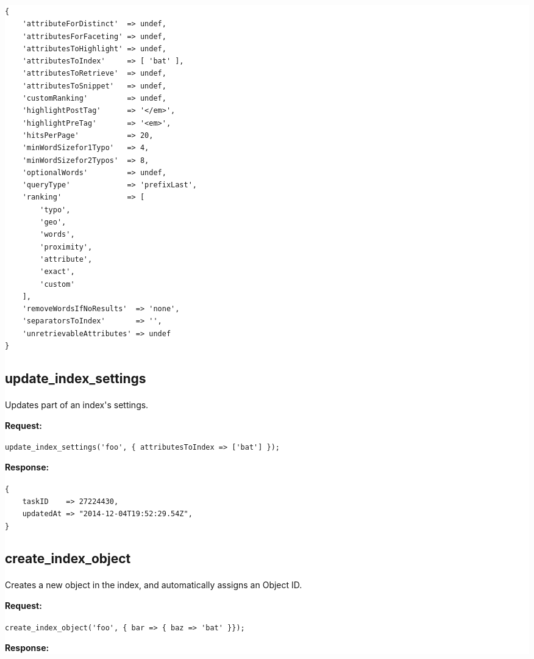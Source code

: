     {
        'attributeForDistinct'  => undef,
        'attributesForFaceting' => undef,
        'attributesToHighlight' => undef,
        'attributesToIndex'     => [ 'bat' ],
        'attributesToRetrieve'  => undef,
        'attributesToSnippet'   => undef,
        'customRanking'         => undef,
        'highlightPostTag'      => '</em>',
        'highlightPreTag'       => '<em>',
        'hitsPerPage'           => 20,
        'minWordSizefor1Typo'   => 4,
        'minWordSizefor2Typos'  => 8,
        'optionalWords'         => undef,
        'queryType'             => 'prefixLast',
        'ranking'               => [
            'typo',
            'geo',
            'words',
            'proximity',
            'attribute',
            'exact',
            'custom'
        ],
        'removeWordsIfNoResults'  => 'none',
        'separatorsToIndex'       => '',
        'unretrievableAttributes' => undef
    }

## update\_index\_settings

Updates part of an index's settings.

**Request:**

    update_index_settings('foo', { attributesToIndex => ['bat'] });

**Response:**

    {
        taskID    => 27224430,
        updatedAt => "2014-12-04T19:52:29.54Z",
    }

## create\_index\_object

Creates a new object in the index, and automatically assigns an Object ID.

**Request:**

    create_index_object('foo', { bar => { baz => 'bat' }});

**Response:**
